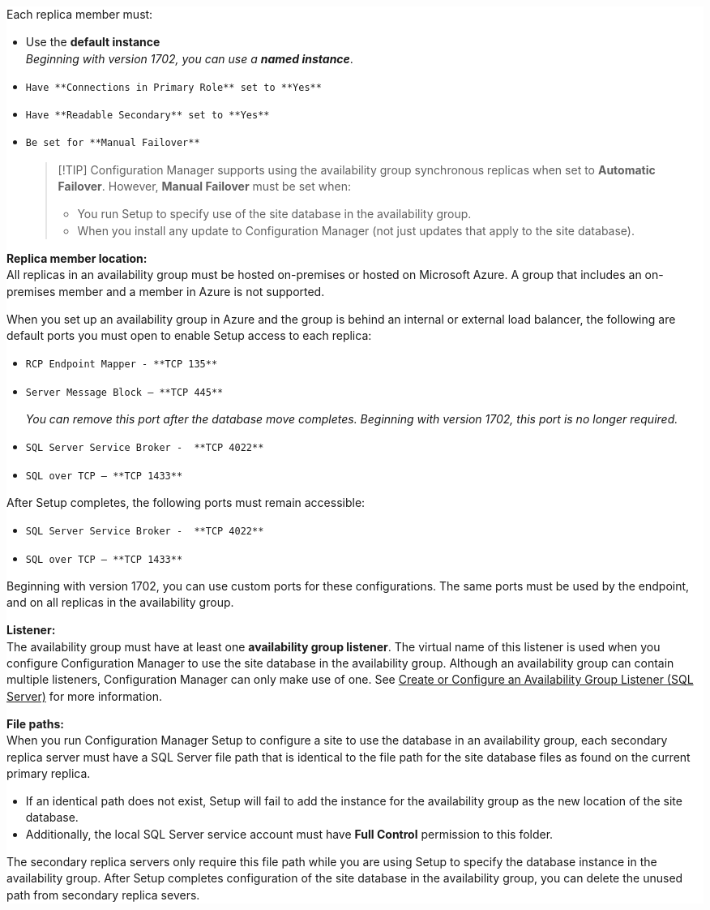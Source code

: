 Each replica member must:
-   Use the **default instance**  
    *Beginning with version 1702, you can use a* ***named instance***.

-	  Have **Connections in Primary Role** set to **Yes**
-	  Have **Readable Secondary** set to **Yes**  
-	  Be set for **Manual Failover** 	  

    >  [!TIP]
    >  Configuration Manager supports using the availability group synchronous replicas when set to **Automatic Failover**. However, **Manual Failover** must be set when:
    >  -  You run Setup to specify use of the site database in the availability group.
    >  -  When you install any update to Configuration Manager (not just updates that apply to the site database).  

**Replica member location:**  
All replicas in an availability group must be hosted on-premises or hosted on Microsoft Azure. A group that includes an on-premises member and a member in Azure is not supported.     

When you set up an availability group in Azure and the group is behind an internal or external load balancer, the following are default ports you must open to enable Setup access to each replica:   

-	  RCP Endpoint Mapper - **TCP 135**   
-	  Server Message Block – **TCP 445**  
    *You can remove this port after the database move completes. Beginning with version 1702, this port is no longer required.*
-	  SQL Server Service Broker -  **TCP 4022**
-	  SQL over TCP – **TCP 1433**   

After Setup completes,  the following ports must remain accessible:
-	  SQL Server Service Broker -  **TCP 4022**
-	  SQL over TCP – **TCP 1433**

Beginning with version 1702, you can use custom ports for these configurations. The same ports must be used by the endpoint, and on all replicas in the availability group.


**Listener:**   
The availability group must have at least one **availability group listener**. The virtual name of this listener is used when you configure Configuration Manager to use the site database in the availability group. Although an availability group can contain multiple listeners, Configuration Manager can only make use of one. See [Create or Configure an Availability Group Listener (SQL Server)](/sql/database-engine/availability-groups/windows/create-or-configure-an-availability-group-listener-sql-server) for more information.

**File paths:**   
When you run Configuration Manager Setup to configure a site to use the database in an availability group, each secondary replica server must have a SQL Server file path that is identical to the file path for the site database files as found on the current primary replica.
-   If an identical path does not exist, Setup will fail to add the instance for the availability group as the new location of the site database.
-   Additionally, the local SQL Server service account must have **Full Control** permission to this folder.

The secondary replica servers only require this file path while you are using Setup to specify the database instance in the availability group. After Setup completes configuration of the site database in the availability group, you can delete the unused path from secondary replica severs.
